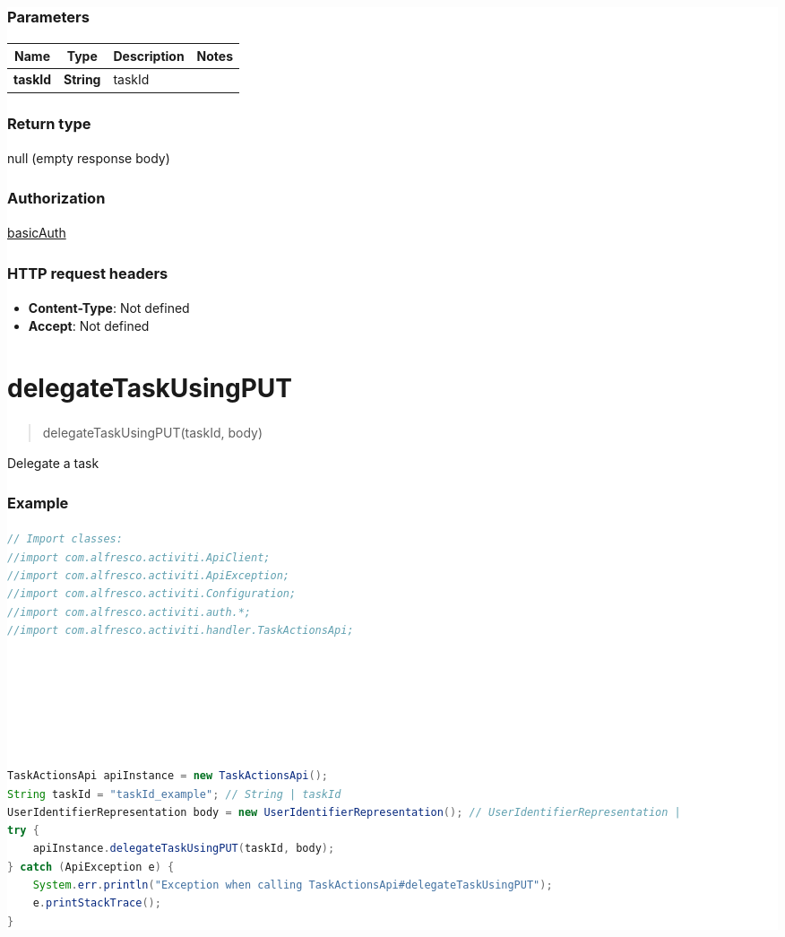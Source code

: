### Parameters

Name | Type | Description  | Notes
------------- | ------------- | ------------- | -------------
 **taskId** | **String**| taskId |

### Return type

null (empty response body)

### Authorization

[basicAuth](../README.md#basicAuth)

### HTTP request headers

 - **Content-Type**: Not defined
 - **Accept**: Not defined

<a name="delegateTaskUsingPUT"></a>
# **delegateTaskUsingPUT**
> delegateTaskUsingPUT(taskId, body)

Delegate a task

### Example
```java
// Import classes:
//import com.alfresco.activiti.ApiClient;
//import com.alfresco.activiti.ApiException;
//import com.alfresco.activiti.Configuration;
//import com.alfresco.activiti.auth.*;
//import com.alfresco.activiti.handler.TaskActionsApi;







TaskActionsApi apiInstance = new TaskActionsApi();
String taskId = "taskId_example"; // String | taskId
UserIdentifierRepresentation body = new UserIdentifierRepresentation(); // UserIdentifierRepresentation | 
try {
    apiInstance.delegateTaskUsingPUT(taskId, body);
} catch (ApiException e) {
    System.err.println("Exception when calling TaskActionsApi#delegateTaskUsingPUT");
    e.printStackTrace();
}
```
